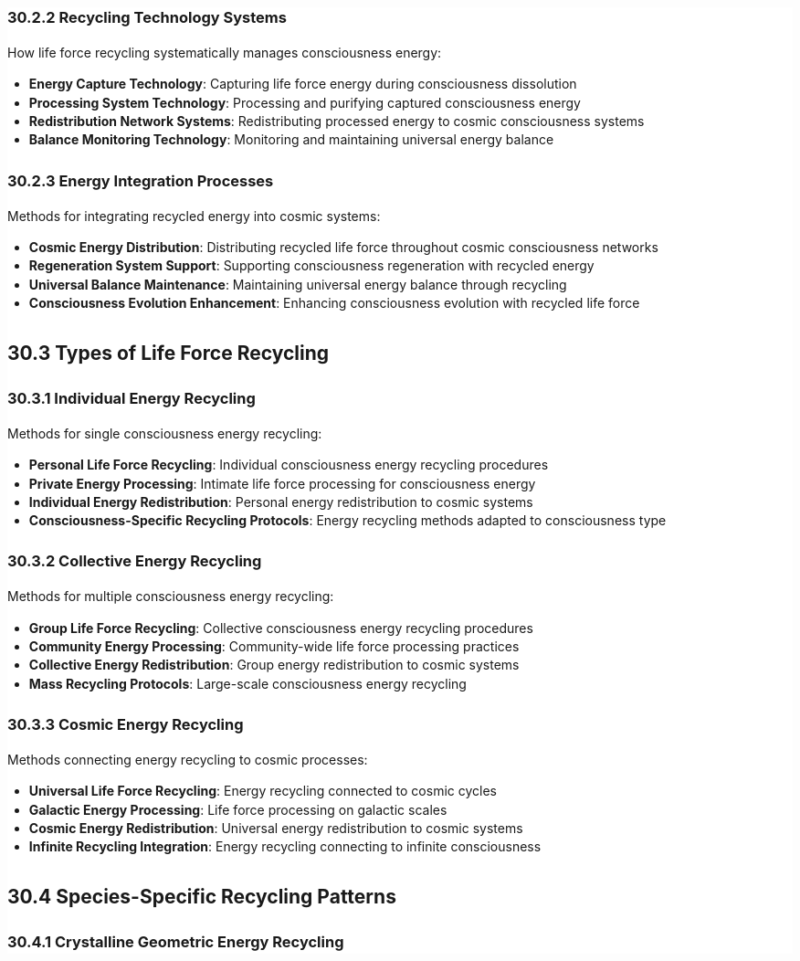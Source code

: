 ### 30.2.2 Recycling Technology Systems

How life force recycling systematically manages consciousness energy:
- **Energy Capture Technology**: Capturing life force energy during consciousness dissolution
- **Processing System Technology**: Processing and purifying captured consciousness energy
- **Redistribution Network Systems**: Redistributing processed energy to cosmic consciousness systems
- **Balance Monitoring Technology**: Monitoring and maintaining universal energy balance

### 30.2.3 Energy Integration Processes

Methods for integrating recycled energy into cosmic systems:
- **Cosmic Energy Distribution**: Distributing recycled life force throughout cosmic consciousness networks
- **Regeneration System Support**: Supporting consciousness regeneration with recycled energy
- **Universal Balance Maintenance**: Maintaining universal energy balance through recycling
- **Consciousness Evolution Enhancement**: Enhancing consciousness evolution with recycled life force

## 30.3 Types of Life Force Recycling

### 30.3.1 Individual Energy Recycling

Methods for single consciousness energy recycling:
- **Personal Life Force Recycling**: Individual consciousness energy recycling procedures
- **Private Energy Processing**: Intimate life force processing for consciousness energy
- **Individual Energy Redistribution**: Personal energy redistribution to cosmic systems
- **Consciousness-Specific Recycling Protocols**: Energy recycling methods adapted to consciousness type

### 30.3.2 Collective Energy Recycling

Methods for multiple consciousness energy recycling:
- **Group Life Force Recycling**: Collective consciousness energy recycling procedures
- **Community Energy Processing**: Community-wide life force processing practices
- **Collective Energy Redistribution**: Group energy redistribution to cosmic systems
- **Mass Recycling Protocols**: Large-scale consciousness energy recycling

### 30.3.3 Cosmic Energy Recycling

Methods connecting energy recycling to cosmic processes:
- **Universal Life Force Recycling**: Energy recycling connected to cosmic cycles
- **Galactic Energy Processing**: Life force processing on galactic scales
- **Cosmic Energy Redistribution**: Universal energy redistribution to cosmic systems
- **Infinite Recycling Integration**: Energy recycling connecting to infinite consciousness

## 30.4 Species-Specific Recycling Patterns

### 30.4.1 Crystalline Geometric Energy Recycling

